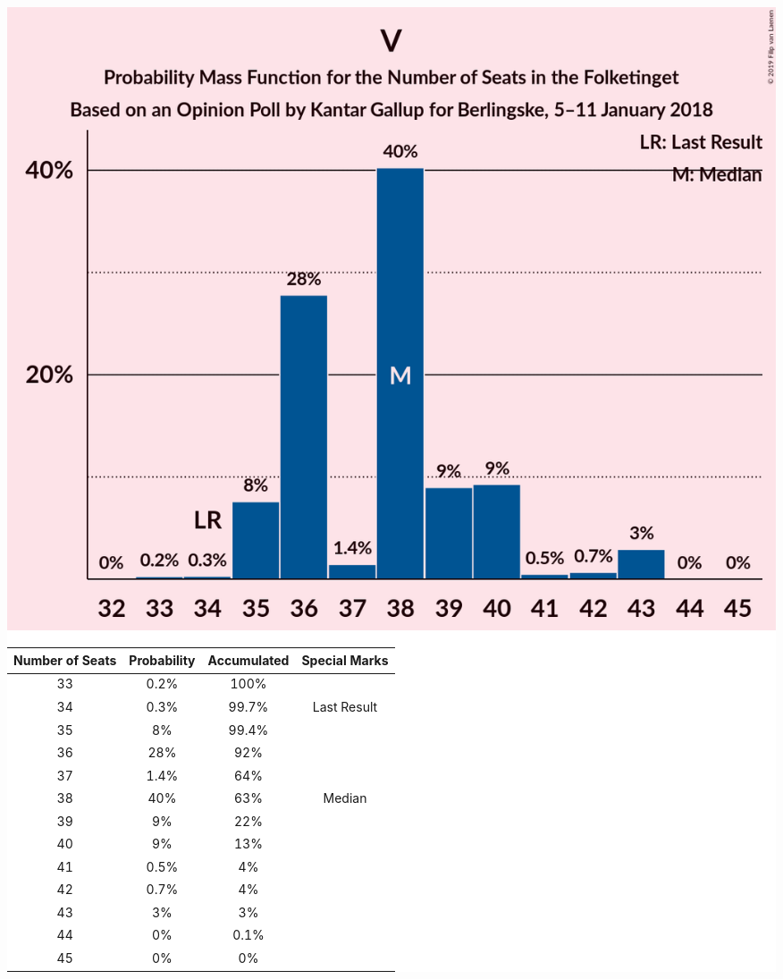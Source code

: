 ![Graph with seats probability mass function not yet produced](2018-01-11-KantarGallup-coalitions-seats-pmf-v.png "Seats Probability Mass Function")

| Number of Seats | Probability | Accumulated | Special Marks |
|:---------------:|:-----------:|:-----------:|:-------------:|
| 33 | 0.2% | 100% |  |
| 34 | 0.3% | 99.7% | Last Result |
| 35 | 8% | 99.4% |  |
| 36 | 28% | 92% |  |
| 37 | 1.4% | 64% |  |
| 38 | 40% | 63% | Median |
| 39 | 9% | 22% |  |
| 40 | 9% | 13% |  |
| 41 | 0.5% | 4% |  |
| 42 | 0.7% | 4% |  |
| 43 | 3% | 3% |  |
| 44 | 0% | 0.1% |  |
| 45 | 0% | 0% |  |
